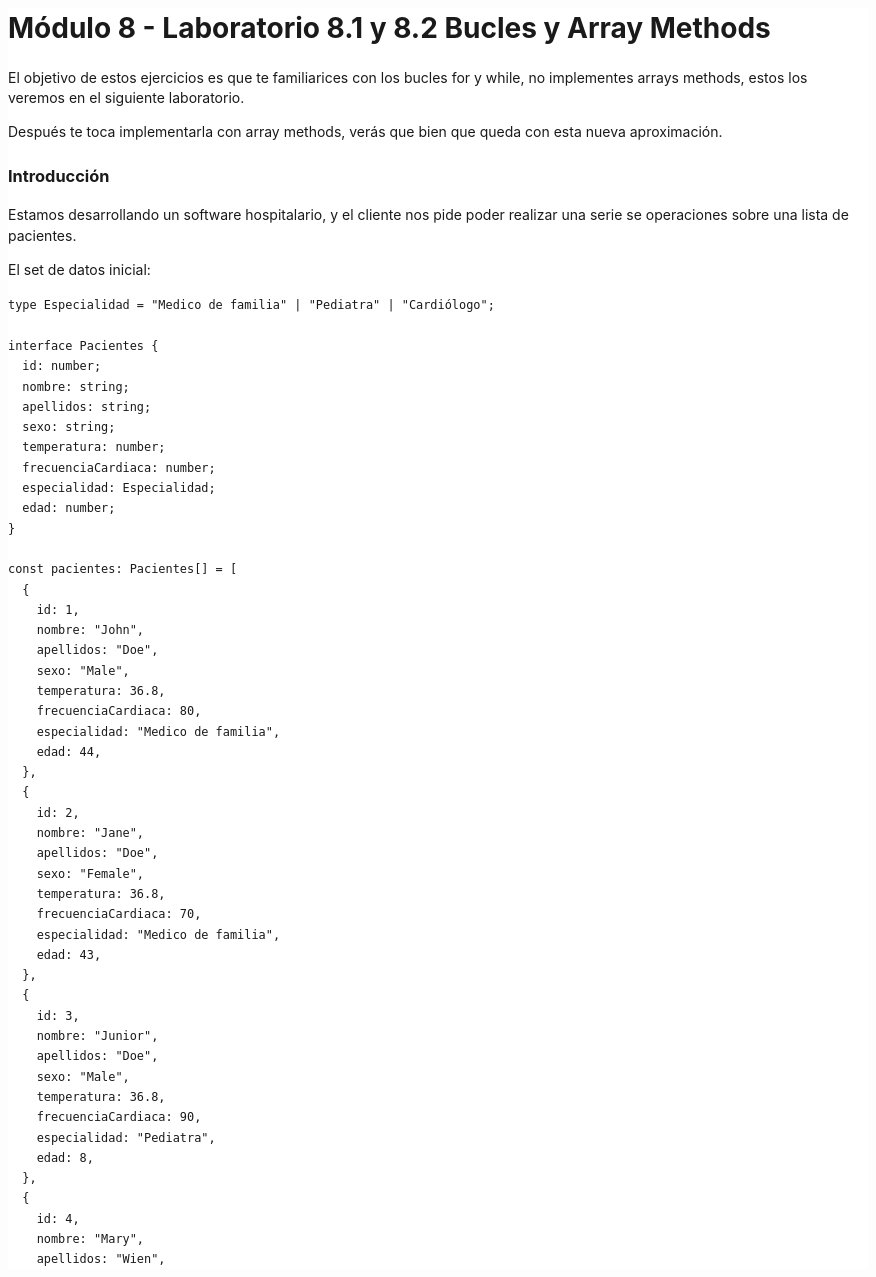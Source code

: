 # Módulo 8 - Laboratorio 8.1 y 8.2 Bucles y Array Methods

El objetivo de estos ejercicios es que te familiarices con los bucles for y while, no implementes arrays methods, estos los veremos en el siguiente laboratorio.

Después te toca implementarla con array methods, verás que bien que queda con esta nueva aproximación.

### Introducción

Estamos desarrollando un software hospitalario, y el cliente nos pide poder realizar una serie se operaciones sobre una lista de pacientes.

El set de datos inicial:

```
type Especialidad = "Medico de familia" | "Pediatra" | "Cardiólogo";

interface Pacientes {
  id: number;
  nombre: string;
  apellidos: string;
  sexo: string;
  temperatura: number;
  frecuenciaCardiaca: number;
  especialidad: Especialidad;
  edad: number;
}

const pacientes: Pacientes[] = [
  {
    id: 1,
    nombre: "John",
    apellidos: "Doe",
    sexo: "Male",
    temperatura: 36.8,
    frecuenciaCardiaca: 80,
    especialidad: "Medico de familia",
    edad: 44,
  },
  {
    id: 2,
    nombre: "Jane",
    apellidos: "Doe",
    sexo: "Female",
    temperatura: 36.8,
    frecuenciaCardiaca: 70,
    especialidad: "Medico de familia",
    edad: 43,
  },
  {
    id: 3,
    nombre: "Junior",
    apellidos: "Doe",
    sexo: "Male",
    temperatura: 36.8,
    frecuenciaCardiaca: 90,
    especialidad: "Pediatra",
    edad: 8,
  },
  {
    id: 4,
    nombre: "Mary",
    apellidos: "Wien",
```